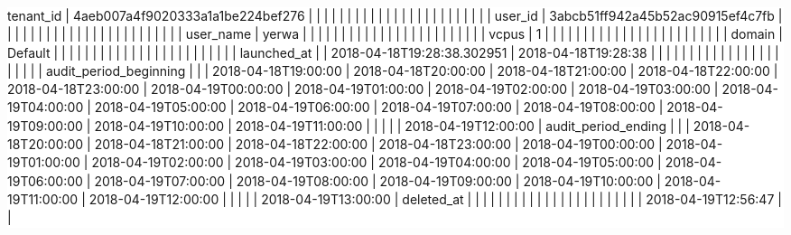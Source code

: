 tenant_id | 4aeb007a4f9020333a1a1be224bef276 |  |  |  |  |  |  |  |  |  |  |  |  |  |  |  |  |  |  |  |  |  |  |  | 
user_id | 3abcb51ff942a45b52ac90915ef4c7fb |  |  |  |  |  |  |  |  |  |  |  |  |  |  |  |  |  |  |  |  |  |  |  | 
user_name | yerwa |  |  |  |  |  |  |  |  |  |  |  |  |  |  |  |  |  |  |  |  |  |  |  | 
vcpus | 1 |  |  |  |  |  |  |  |  |  |  |  |  |  |  |  |  |  |  |  |  |  |  |  | 
domain | Default |  |  |  |  |  |  |  |  |  |  |  |  |  |  |  |  |  |  |  |  |  |  |  | 
launched_at |  | 2018-04-18T19:28:38.302951 | 2018-04-18T19:28:38 |  |  |  |  |  |  |  |  |  |  |  |  |  |  |  |  |  |  |  |  |  | 
audit_period_beginning |  |  | 2018-04-18T19:00:00 | 2018-04-18T20:00:00 | 2018-04-18T21:00:00 | 2018-04-18T22:00:00 | 2018-04-18T23:00:00 | 2018-04-19T00:00:00 | 2018-04-19T01:00:00 | 2018-04-19T02:00:00 | 2018-04-19T03:00:00 | 2018-04-19T04:00:00 | 2018-04-19T05:00:00 | 2018-04-19T06:00:00 | 2018-04-19T07:00:00 | 2018-04-19T08:00:00 | 2018-04-19T09:00:00 | 2018-04-19T10:00:00 | 2018-04-19T11:00:00 |  |  |  |  | 2018-04-19T12:00:00 | 
audit_period_ending |  |  | 2018-04-18T20:00:00 | 2018-04-18T21:00:00 | 2018-04-18T22:00:00 | 2018-04-18T23:00:00 | 2018-04-19T00:00:00 | 2018-04-19T01:00:00 | 2018-04-19T02:00:00 | 2018-04-19T03:00:00 | 2018-04-19T04:00:00 | 2018-04-19T05:00:00 | 2018-04-19T06:00:00 | 2018-04-19T07:00:00 | 2018-04-19T08:00:00 | 2018-04-19T09:00:00 | 2018-04-19T10:00:00 | 2018-04-19T11:00:00 | 2018-04-19T12:00:00 |  |  |  |  | 2018-04-19T13:00:00 | 
deleted_at |  |  |  |  |  |  |  |  |  |  |  |  |  |  |  |  |  |  |  |  |  |  | 2018-04-19T12:56:47 |  | 



